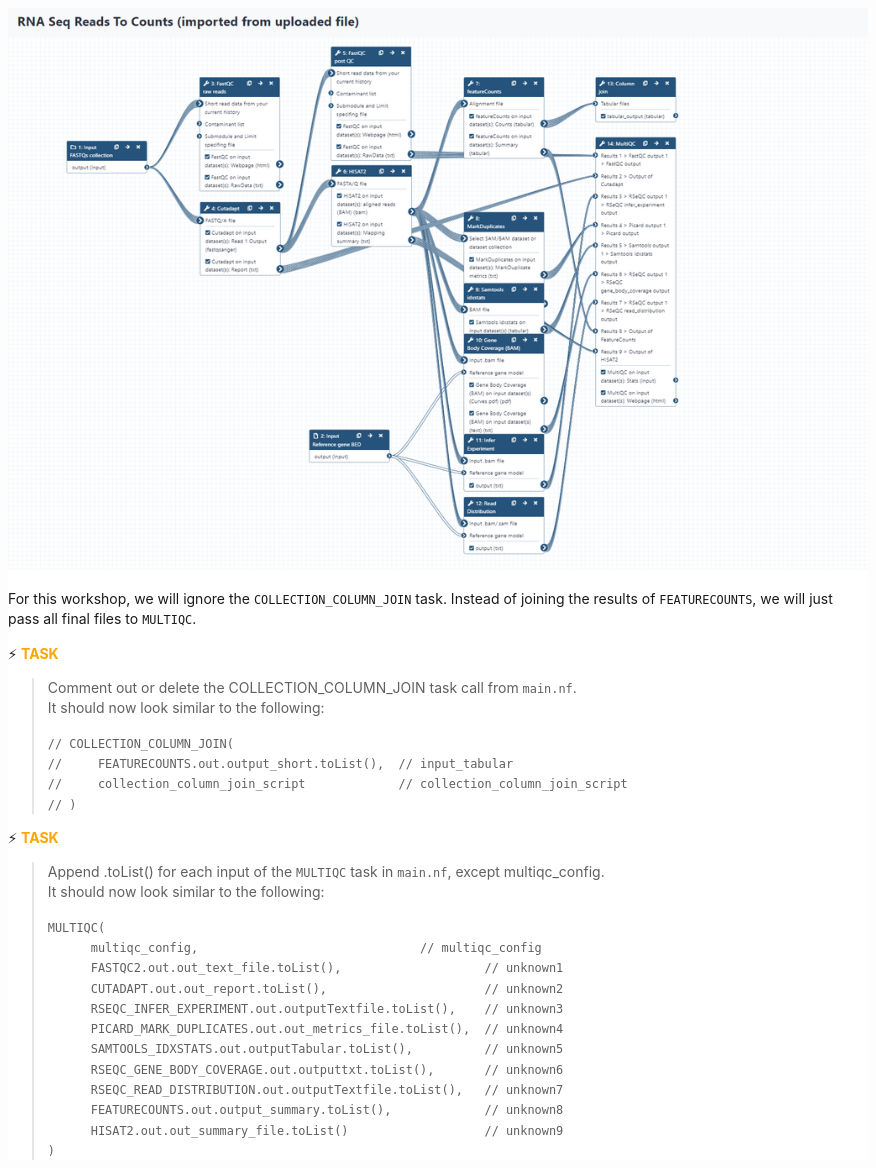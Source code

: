 ![alt-text](media/rnaseq_reads_to_counts_wf.PNG)


For this workshop, we will ignore the `COLLECTION_COLUMN_JOIN` task. 
Instead of joining the results of `FEATURECOUNTS`, we will just pass all final files to `MULTIQC`. 

⚡ <font color='Orange'>**TASK**</font> <br>
>Comment out or delete the COLLECTION_COLUMN_JOIN task call from `main.nf`.<br>
>It should now look similar to the following:<br>
>```
>// COLLECTION_COLUMN_JOIN(
>//     FEATURECOUNTS.out.output_short.toList(),  // input_tabular
>//     collection_column_join_script             // collection_column_join_script
>// )
>```

⚡ <font color='Orange'>**TASK**</font> <br>
>Append .toList() for each input of the `MULTIQC` task in `main.nf`, except multiqc_config.<br>
>It should now look similar to the following: <br>
>```
>MULTIQC(
>       multiqc_config,                               // multiqc_config
>       FASTQC2.out.out_text_file.toList(),                    // unknown1
>       CUTADAPT.out.out_report.toList(),                      // unknown2
>       RSEQC_INFER_EXPERIMENT.out.outputTextfile.toList(),    // unknown3
>       PICARD_MARK_DUPLICATES.out.out_metrics_file.toList(),  // unknown4
>       SAMTOOLS_IDXSTATS.out.outputTabular.toList(),          // unknown5
>       RSEQC_GENE_BODY_COVERAGE.out.outputtxt.toList(),       // unknown6
>       RSEQC_READ_DISTRIBUTION.out.outputTextfile.toList(),   // unknown7
>       FEATURECOUNTS.out.output_summary.toList(),             // unknown8
>       HISAT2.out.out_summary_file.toList()                   // unknown9
>)
>```
